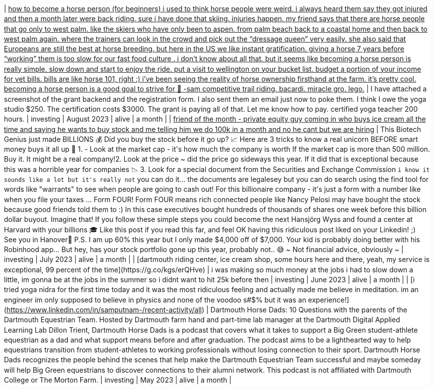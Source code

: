 | [how to become a horse person (for beginners) i used to think horse people were weird. i always heard them say they got injured and then a month later were back riding. sure i have done that skiing. injuries happen. my friend says that there are horse people that go only to west palm. like the skiers who have only been to aspen. from palm beach back to a coastal home and then back to west palm again. where the trainers can look in the crowd and pick out the “dressage queen” very easily. she also said that Europeans are still the best at horse breeding. but here in the US we like instant gratification. giving a horse 7 years before “working” them is too slow for our fast food culture . i don’t know about all that. but it seems like becoming a horse person is really simple. slow down and start to enjoy the ride. put a visit to wellington on your bucket list. budget a portion of your income for vet bills. bills are like horse 101, right :) i’ve been seeing the reality of horse ownership firsthand at the farm. it’s pretty cool. becoming a horse person is a good goal to strive for 🐴 -sam competitive trail riding. bacardi. miracle gro. lego.](https://www.linkedin.com/in/samputnam-/) | I have attached a screenshot of the grant backend and the registration form. I also sent them an email just now to poke them. I think I owe the yoga studio $250. The certification costs $3000. The grant is paying all of that. Let me know how to pay. certified yoga teacher 200 hours. | investing | August 2023 | alive | a month |
| [friend of the month - private equity guy coming in who buys ice cream all the time and saying he wants to buy stock and me telling him we do 100k in a month and no he cant but we are hiring]() | This Biotech Genius just made BILLIONS 💰 Did you buy the stock before it go up? 📈 Here are 3 tricks to know a real unicorn BEFORE smart money buys it all up 🦄 1. - Look at the market cap - it's how much the company is worth If the market cap is more than 500 million. Buy it. It might be a real company!2. Look at the price ~ did the price go sideways this year. If it did that is exceptional because this was a horrible year for companies 📉 3. Look for a special document from the Securities and Exchange Commission ` i know it sounds like a lot but it's really not ` you can do it... the documents are legalesey but you can do search using the find tool for words like "warrants" to see when people are going to cash out! For this billionaire company - it's just a form with a number like when you file your taxes ... Form FOUR! Form FOUR means rich connected people like Nancy Pelosi may have bought the stock because good friends told them to :) In this case executives bought hundreds of thousands of shares one week before this billion dollar buyout. Imagine that! If you follow these simple steps you could become the next Hansjörg Wyss and found a center at Harvard with your billions 🎓 Like this post if you read this far, and feel OK having this ridiculous post liked on your Linkedin! ;)  See you in Hanover📍 P.S. I am up 60% this year but I only made $4,000 off of $7,000. Your kid is probably doing better with his Robinhood app... But hey, has your stock portfolio gone up this year, probably not.. 😅 ~ Not financial advice, obviously ~  | investing | July 2023 | alive | a month |
| [dartmouth riding center, ice cream shop, some hours here and there, yeah, my service is exceptional, 99 percent of the time](https://g.co/kgs/erQHve) | i was making so much money at the jobs i had to slow down a little, im gonna be at the jobs in the summer so i didnt want to hit 25k before then | investing | June 2023 | alive | a month |
| [i tried yoga nidra for the first time today and it was the most ridiculous feeling and actually made me believe in meditation. im an engineer im only supposed to believe in physics and none of the voodoo s#$% but it was an experience!](https://www.linkedin.com/in/samputnam-/recent-activity/all) | Dartmouth Horse Dads: 10 Questions with the parents of the Dartmouth Equestrian Team. Hosted by Dartmouth farm hand and part-time lab manager at the Dartmouth Digital Applied Learning Lab Dillon Trient, Dartmouth Horse Dads is a podcast that covers what it takes to support a Big Green student-athlete equestrian as a dad and what support means before and after graduation. The podcast aims to be a lighthearted way to help equestrians transition from student-athletes to working professionals without losing connection to their sport. Dartmouth Horse Dads recognizes the people behind the scenes that help make the Dartmouth Equestrian Team successful and maybe someday will help Big Green equestrians to discover connections to their alumni network. This podcast is not affiliated with Dartmouth College or The Morton Farm.  | investing | May 2023 | alive | a month |
